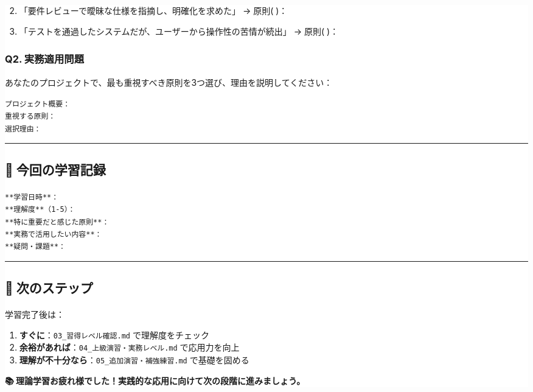 2. 「要件レビューで曖昧な仕様を指摘し、明確化を求めた」
   → 原則( )：

3. 「テストを通過したシステムだが、ユーザーから操作性の苦情が続出」
   → 原則( )：

### Q2. 実務適用問題
あなたのプロジェクトで、最も重視すべき原則を3つ選び、理由を説明してください：

```
プロジェクト概要：
重視する原則：
選択理由：
```

---

## 📝 今回の学習記録

```markdown
**学習日時**：
**理解度**（1-5）：
**特に重要だと感じた原則**：
**実務で活用したい内容**：
**疑問・課題**：
```

---

## 🔗 次のステップ

学習完了後は：
1. **すぐに**：`03_習得レベル確認.md` で理解度をチェック
2. **余裕があれば**：`04_上級演習・実務レベル.md` で応用力を向上
3. **理解が不十分なら**：`05_追加演習・補強練習.md` で基礎を固める

**📚 理論学習お疲れ様でした！実践的な応用に向けて次の段階に進みましょう。**